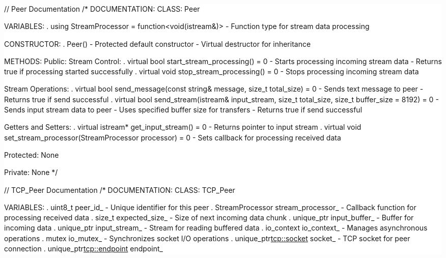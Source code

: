 // Peer Documentation
/*
DOCUMENTATION:
CLASS: Peer

VARIABLES:
 . using StreamProcessor = function<void(istream&)>
     - Function type for stream data processing
     
CONSTRUCTOR:
 . Peer()
     - Protected default constructor
     - Virtual destructor for inheritance
     
METHODS:
 Public:
   Stream Control:
   . virtual bool start_stream_processing() = 0
       - Starts processing incoming stream data
       - Returns true if processing started successfully
   . virtual void stop_stream_processing() = 0
       - Stops processing incoming stream data
       
   Stream Operations:
   . virtual bool send_message(const string& message, size_t total_size) = 0
       - Sends text message to peer
       - Returns true if send successful
   . virtual bool send_stream(istream& input_stream, size_t total_size, size_t buffer_size = 8192) = 0
       - Sends input stream data to peer
       - Uses specified buffer size for transfers
       - Returns true if send successful
       
   Getters and Setters:
   . virtual istream* get_input_stream() = 0
       - Returns pointer to input stream
   . virtual void set_stream_processor(StreamProcessor processor) = 0
       - Sets callback for processing received data
       
 Protected:
   None
   
 Private:
   None
*/

// TCP_Peer Documentation
/*
DOCUMENTATION:
CLASS: TCP_Peer

VARIABLES:
 . uint8_t peer_id_
     - Unique identifier for this peer
 . StreamProcessor stream_processor_
     - Callback function for processing received data
 . size_t expected_size_
     - Size of next incoming data chunk
 . unique_ptr<streambuf> input_buffer_
     - Buffer for incoming data
 . unique_ptr<istream> input_stream_
     - Stream for reading buffered data
 . io_context io_context_
     - Manages asynchronous operations
 . mutex io_mutex_
     - Synchronizes socket I/O operations
 . unique_ptr<tcp::socket> socket_
     - TCP socket for peer connection
 . unique_ptr<tcp::endpoint> endpoint_